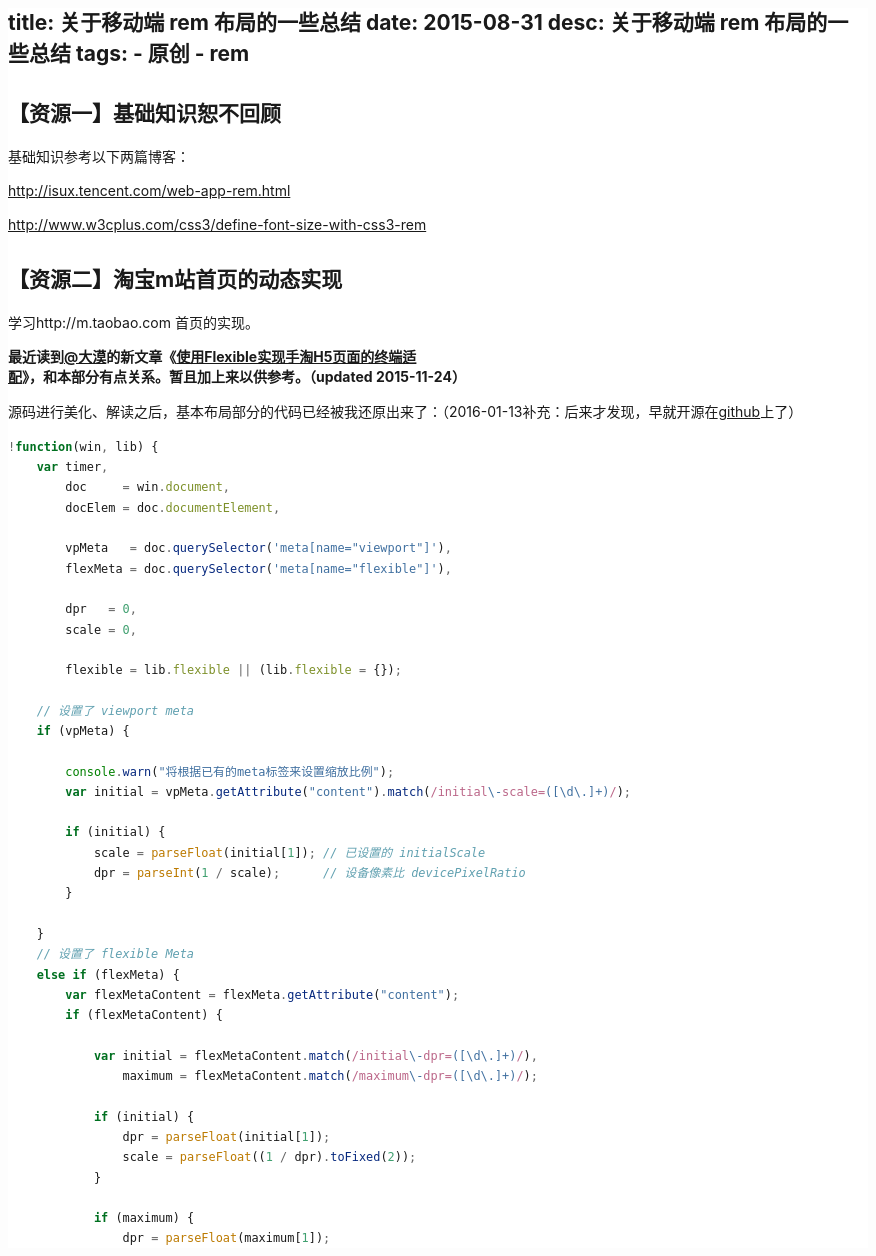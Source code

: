 title: 关于移动端 rem 布局的一些总结
date: 2015-08-31
desc: 关于移动端 rem 布局的一些总结
tags: 
    - 原创
    - rem
---

## 【资源一】基础知识恕不回顾

基础知识参考以下两篇博客：

http://isux.tencent.com/web-app-rem.html

http://www.w3cplus.com/css3/define-font-size-with-css3-rem


## 【资源二】淘宝m站首页的动态实现

学习http://m.taobao.com 首页的实现。

**最近读到[@大漠][1]的新文章《[使用Flexible实现手淘H5页面的终端适配][2]》，和本部分有点关系。暂且加上来以供参考。（updated 2015-11-24）**

源码进行美化、解读之后，基本布局部分的代码已经被我还原出来了：（2016-01-13补充：后来才发现，早就开源在[github][3]上了）

```js
!function(win, lib) {
    var timer,
        doc     = win.document,
        docElem = doc.documentElement,

        vpMeta   = doc.querySelector('meta[name="viewport"]'),
        flexMeta = doc.querySelector('meta[name="flexible"]'),
 
        dpr   = 0,
        scale = 0,
 
        flexible = lib.flexible || (lib.flexible = {});
 
    // 设置了 viewport meta
    if (vpMeta) {
 
        console.warn("将根据已有的meta标签来设置缩放比例");
        var initial = vpMeta.getAttribute("content").match(/initial\-scale=([\d\.]+)/);
 
        if (initial) {
            scale = parseFloat(initial[1]); // 已设置的 initialScale
            dpr = parseInt(1 / scale);      // 设备像素比 devicePixelRatio
        }
 
    }
    // 设置了 flexible Meta
    else if (flexMeta) {
        var flexMetaContent = flexMeta.getAttribute("content");
        if (flexMetaContent) {
 
            var initial = flexMetaContent.match(/initial\-dpr=([\d\.]+)/),
                maximum = flexMetaContent.match(/maximum\-dpr=([\d\.]+)/);
 
            if (initial) {
                dpr = parseFloat(initial[1]);
                scale = parseFloat((1 / dpr).toFixed(2));
            }
 
            if (maximum) {
                dpr = parseFloat(maximum[1]);
```

  [1]: http://www.w3cplus.com
  [2]: http://www.w3cplus.com/mobile/lib-flexible-for-html5-layout.html
  [3]: https://github.com/amfe/lib-flexible
  [4]: https://segmentfault.com/img/bVpJlx
  [5]: www.ruanyifeng.com/blog/2015/05/command-line-with-node.html